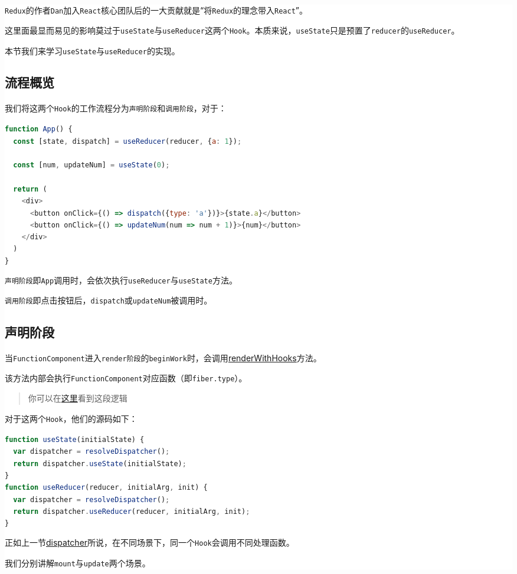 `Redux`的作者`Dan`加入`React`核心团队后的一大贡献就是“将`Redux`的理念带入`React`”。

这里面最显而易见的影响莫过于`useState`与`useReducer`这两个`Hook`。本质来说，`useState`只是预置了`reducer`的`useReducer`。

本节我们来学习`useState`与`useReducer`的实现。

## 流程概览

我们将这两个`Hook`的工作流程分为`声明阶段`和`调用阶段`，对于：

```js
function App() {
  const [state, dispatch] = useReducer(reducer, {a: 1});

  const [num, updateNum] = useState(0);
  
  return (
    <div>
      <button onClick={() => dispatch({type: 'a'})}>{state.a}</button>  
      <button onClick={() => updateNum(num => num + 1)}>{num}</button>  
    </div>
  )
}
```

`声明阶段`即`App`调用时，会依次执行`useReducer`与`useState`方法。

`调用阶段`即点击按钮后，`dispatch`或`updateNum`被调用时。

## 声明阶段

当`FunctionComponent`进入`render阶段`的`beginWork`时，会调用[renderWithHooks](https://github.com/acdlite/react/blob/1fb18e22ae66fdb1dc127347e169e73948778e5a/packages/react-reconciler/src/ReactFiberBeginWork.new.js#L1419)方法。

该方法内部会执行`FunctionComponent`对应函数（即`fiber.type`）。

> 你可以在[这里](https://github.com/acdlite/react/blob/1fb18e22ae66fdb1dc127347e169e73948778e5a/packages/react-reconciler/src/ReactFiberHooks.new.js#L415)看到这段逻辑

对于这两个`Hook`，他们的源码如下：

```js
function useState(initialState) {
  var dispatcher = resolveDispatcher();
  return dispatcher.useState(initialState);
}
function useReducer(reducer, initialArg, init) {
  var dispatcher = resolveDispatcher();
  return dispatcher.useReducer(reducer, initialArg, init);
}
```

正如上一节[dispatcher](./structure.html#dispatcher)所说，在不同场景下，同一个`Hook`会调用不同处理函数。

我们分别讲解`mount`与`update`两个场景。
